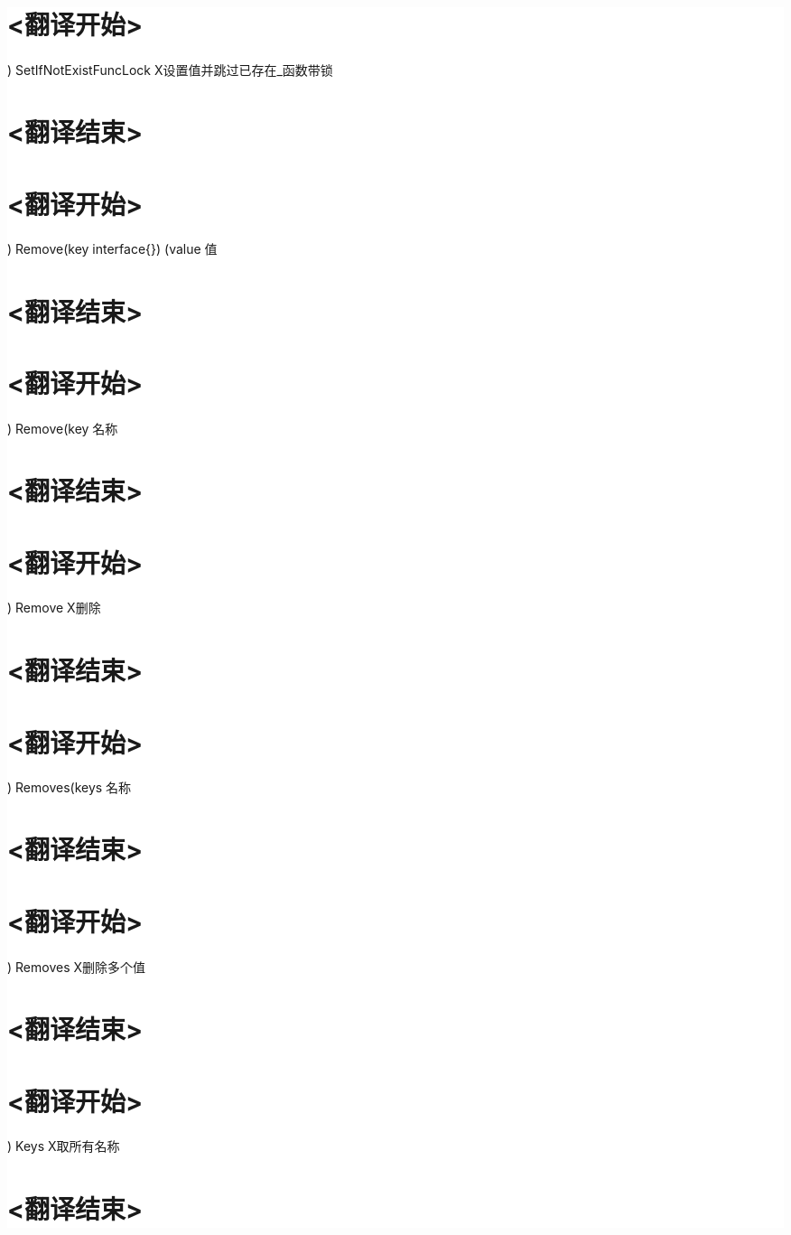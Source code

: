 # <翻译开始>
) SetIfNotExistFuncLock
X设置值并跳过已存在_函数带锁
# <翻译结束>

# <翻译开始>
) Remove(key interface{}) (value
值
# <翻译结束>

# <翻译开始>
) Remove(key
名称
# <翻译结束>

# <翻译开始>
) Remove
X删除
# <翻译结束>

# <翻译开始>
) Removes(keys
名称
# <翻译结束>

# <翻译开始>
) Removes
X删除多个值
# <翻译结束>

# <翻译开始>
) Keys
X取所有名称
# <翻译结束>
